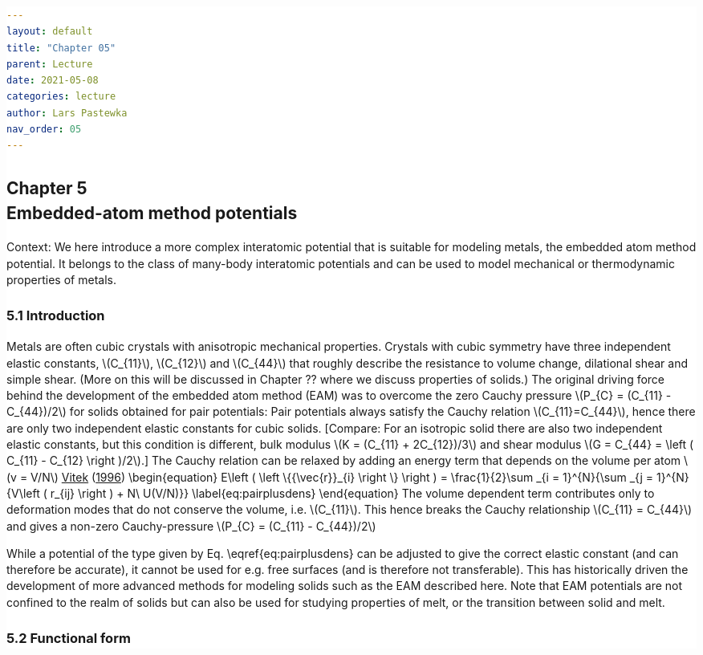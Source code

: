 ```yaml
---
layout: default
title: "Chapter 05"
parent: Lecture
date: 2021-05-08
categories: lecture
author: Lars Pastewka
nav_order: 05
---
```


<h2 class='chapterHead'><span class='titlemark'>Chapter 5</span><br />
<a id='x1-10005'></a>Embedded-atom method potentials</h2>
<div class='framedenv' id='shaded*-1'>
<p class='noindent'><span class='underline'><span class='cmbx-12'>Context:</span></span> We here introduce a more complex interatomic potential that is suitable for modeling metals, the embedded atom method potential. It belongs to the class of <span class='cmti-12'>many-body</span> interatomic potentials and can be used to model mechanical or thermodynamic properties of metals.</p>
</div>
<h3 class='sectionHead'><span class='titlemark'>5.1</span> <a id='x1-20005.1'></a>Introduction</h3>

<p class='noindent'>Metals are often cubic crystals with anisotropic mechanical properties. Crystals with cubic symmetry have three independent elastic constants, \(C_{11}\), \(C_{12}\) and \(C_{44}\) that roughly describe the resistance to volume change, dilational shear and simple shear. (More on this will be discussed in Chapter <span class='cmbx-12'>??</span> where we discuss properties of solids.) The original driving force behind the development of the embedded atom method (EAM) was to overcome
the zero Cauchy pressure \(P_{C} = (C_{11} - C_{44})/2\) for solids obtained for pair potentials: Pair potentials always satisfy the <span class='cmti-12'>Cauchy relation</span> \(C_{11}=C_{44}\), hence there are only two independent elastic constants for cubic solids. [Compare: For an <span class='cmti-12'>isotropic</span> solid there are also two independent elastic constants, but this condition is different, bulk modulus \(K = (C_{11} + 2C_{12})/3\) and shear modulus \(G = C_{44} = \left ( C_{11} -
C_{12} \right )/2\).] The Cauchy relation can be relaxed by adding an energy term that depends on the volume per atom \(v = V/N\) <a href='#Xvitek_pair_1996'>Vitek</a> (<a href='#Xvitek_pair_1996'>1996</a>) \begin{equation} E\left ( \left \{{\vec{r}}_{i} \right \} \right ) = \frac{1}{2}\sum _{i = 1}^{N}{\sum _{j = 1}^{N}{V\left ( r_{ij} \right ) + N\ U(V/N)}} \label{eq:pairplusdens} \end{equation} The <span class='cmti-12'>volume dependent term</span> contributes only to deformation modes that do
not conserve the volume, i.e. \(C_{11}\). This hence breaks the Cauchy relationship \(C_{11} = C_{44}\) and gives a non-zero Cauchy-pressure \(P_{C} = (C_{11} - C_{44})/2\)</p>

<p class='indent'>While a potential of the type given by Eq. \eqref{eq:pairplusdens} can be adjusted to give the correct elastic constant (and can therefore be accurate), <span class='cmti-12'>it cannot be used for e.g. free surfaces</span> (and is therefore not transferable). This has historically driven the development of more advanced methods for modeling solids such as the EAM described here. Note that EAM potentials are not confined to the realm of solids but can also be used for studying
properties of melt, or the transition between solid and melt.</p>

<p class='noindent'></p>
<h3 class='sectionHead'><span class='titlemark'>5.2</span> <a id='x1-30005.2'></a>Functional form</h3>
